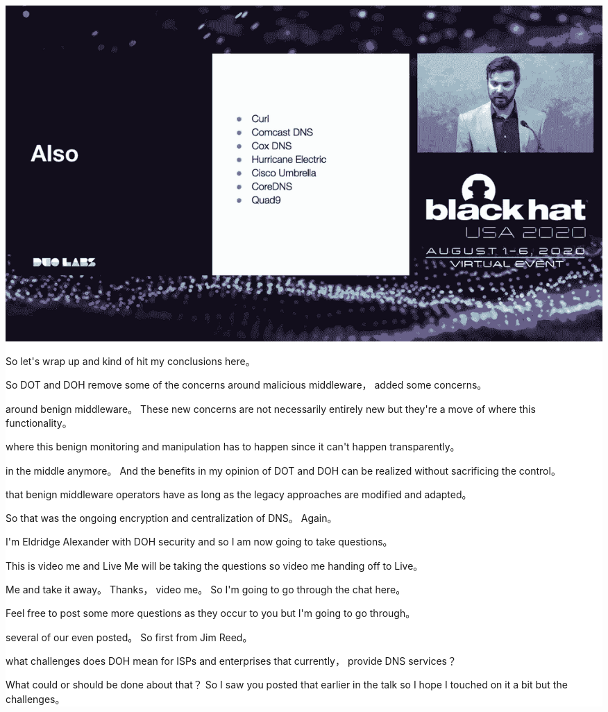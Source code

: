 ![](img/ef899d31e332b510f703c757e68cfa46_26.png)

 So let's wrap up and kind of hit my conclusions here。

 So DOT and DOH remove some of the concerns around malicious middleware， added some concerns。

 around benign middleware。 These new concerns are not necessarily entirely new but they're a move of where this functionality。

 where this benign monitoring and manipulation has to happen since it can't happen transparently。

 in the middle anymore。 And the benefits in my opinion of DOT and DOH can be realized without sacrificing the control。

 that benign middleware operators have as long as the legacy approaches are modified and adapted。

 So that was the ongoing encryption and centralization of DNS。 Again。

 I'm Eldridge Alexander with DOH security and so I am now going to take questions。

 This is video me and Live Me will be taking the questions so video me handing off to Live。

 Me and take it away。 Thanks， video me。 So I'm going to go through the chat here。

 Feel free to post some more questions as they occur to you but I'm going to go through。

 several of our even posted。 So first from Jim Reed。

 what challenges does DOH mean for ISPs and enterprises that currently， provide DNS services？

 What could or should be done about that？ So I saw you posted that earlier in the talk so I hope I touched on it a bit but the challenges。
